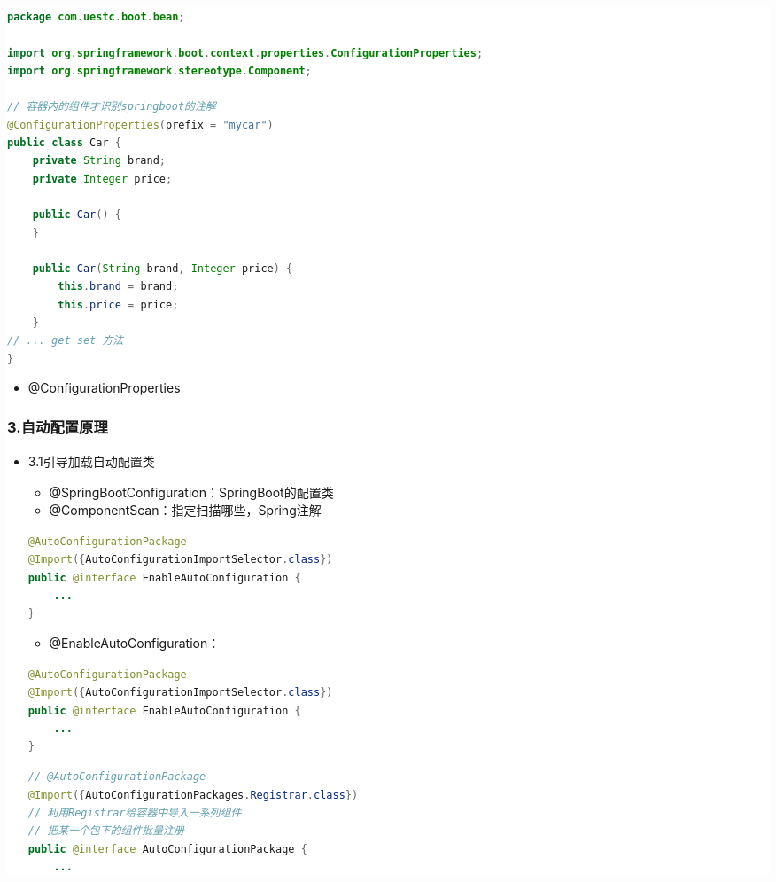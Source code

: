   ```java
  package com.uestc.boot.bean;
  
  import org.springframework.boot.context.properties.ConfigurationProperties;
  import org.springframework.stereotype.Component;
  
  // 容器内的组件才识别springboot的注解
  @ConfigurationProperties(prefix = "mycar")
  public class Car {
      private String brand;
      private Integer price;
  
      public Car() {
      }
  
      public Car(String brand, Integer price) {
          this.brand = brand;
          this.price = price;
      }
  // ... get set 方法 
  }
  ```

  - @ConfigurationProperties

### 3.自动配置原理

- 3.1引导加载自动配置类

  - @SpringBootConfiguration：SpringBoot的配置类
  - @ComponentScan：指定扫描哪些，Spring注解

  ```java
  @AutoConfigurationPackage
  @Import({AutoConfigurationImportSelector.class})
  public @interface EnableAutoConfiguration {
      ...
  }
  ```

  - @EnableAutoConfiguration：

  ```java
  @AutoConfigurationPackage
  @Import({AutoConfigurationImportSelector.class})
  public @interface EnableAutoConfiguration {
      ...
  }
  ```

  ```java
  // @AutoConfigurationPackage
  @Import({AutoConfigurationPackages.Registrar.class})
  // 利用Registrar给容器中导入一系列组件
  // 把某一个包下的组件批量注册
  public @interface AutoConfigurationPackage { 
      ...
  ```

